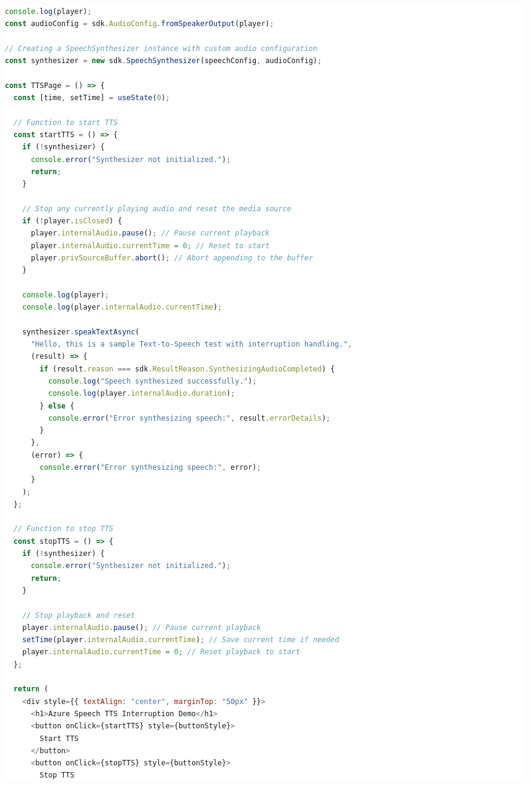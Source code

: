 ```javascript
console.log(player);
const audioConfig = sdk.AudioConfig.fromSpeakerOutput(player);

// Creating a SpeechSynthesizer instance with custom audio configuration
const synthesizer = new sdk.SpeechSynthesizer(speechConfig, audioConfig);

const TTSPage = () => {
  const [time, setTime] = useState(0);

  // Function to start TTS
  const startTTS = () => {
    if (!synthesizer) {
      console.error("Synthesizer not initialized.");
      return;
    }

    // Stop any currently playing audio and reset the media source
    if (!player.isClosed) {
      player.internalAudio.pause(); // Pause current playback
      player.internalAudio.currentTime = 0; // Reset to start
      player.privSourceBuffer.abort(); // Abort appending to the buffer
    }

    console.log(player);
    console.log(player.internalAudio.currentTime);

    synthesizer.speakTextAsync(
      "Hello, this is a sample Text-to-Speech test with interruption handling.",
      (result) => {
        if (result.reason === sdk.ResultReason.SynthesizingAudioCompleted) {
          console.log("Speech synthesized successfully.");
          console.log(player.internalAudio.duration);
        } else {
          console.error("Error synthesizing speech:", result.errorDetails);
        }
      },
      (error) => {
        console.error("Error synthesizing speech:", error);
      }
    );
  };

  // Function to stop TTS
  const stopTTS = () => {
    if (!synthesizer) {
      console.error("Synthesizer not initialized.");
      return;
    }

    // Stop playback and reset
    player.internalAudio.pause(); // Pause current playback
    setTime(player.internalAudio.currentTime); // Save current time if needed
    player.internalAudio.currentTime = 0; // Reset playback to start
  };

  return (
    <div style={{ textAlign: "center", marginTop: "50px" }}>
      <h1>Azure Speech TTS Interruption Demo</h1>
      <button onClick={startTTS} style={buttonStyle}>
        Start TTS
      </button>
      <button onClick={stopTTS} style={buttonStyle}>
        Stop TTS
```